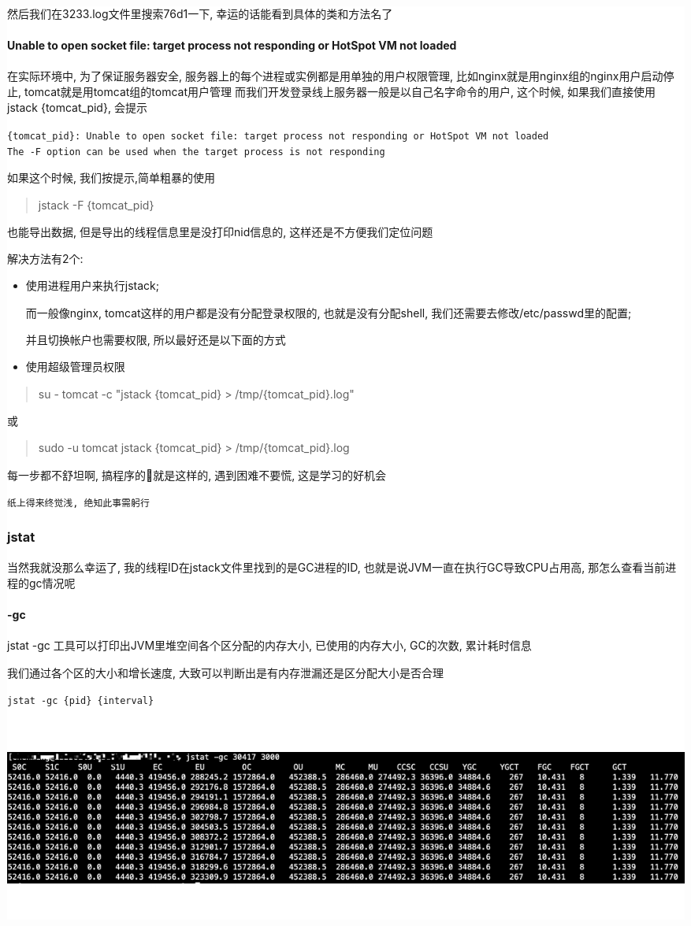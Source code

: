 然后我们在3233.log文件里搜索76d1一下, 幸运的话能看到具体的类和方法名了

#### Unable to open socket file: target process not responding or HotSpot VM not loaded

在实际环境中, 为了保证服务器安全, 服务器上的每个进程或实例都是用单独的用户权限管理, 比如nginx就是用nginx组的nginx用户启动停止, tomcat就是用tomcat组的tomcat用户管理
而我们开发登录线上服务器一般是以自己名字命令的用户, 这个时候, 如果我们直接使用 jstack {tomcat_pid}, 会提示

```text
{tomcat_pid}: Unable to open socket file: target process not responding or HotSpot VM not loaded
The -F option can be used when the target process is not responding
```

如果这个时候, 我们按提示,简单粗暴的使用 

> jstack -F {tomcat_pid} 

也能导出数据, 但是导出的线程信息里是没打印nid信息的, 这样还是不方便我们定位问题

解决方法有2个:
+ 使用进程用户来执行jstack; 
  
  而一般像nginx, tomcat这样的用户都是没有分配登录权限的, 也就是没有分配shell, 我们还需要去修改/etc/passwd里的配置;

  并且切换帐户也需要权限, 所以最好还是以下面的方式 

+ 使用超级管理员权限

> su - tomcat -c "jstack {tomcat_pid} > /tmp/{tomcat_pid}.log"

或

> sudo -u tomcat jstack {tomcat_pid} > /tmp/{tomcat_pid}.log

每一步都不舒坦啊, 搞程序的就是这样的, 遇到困难不要慌, 这是学习的好机会

`纸上得来终觉浅, 绝知此事需躬行`

### jstat

当然我就没那么幸运了, 我的线程ID在jstack文件里找到的是GC进程的ID, 也就是说JVM一直在执行GC导致CPU占用高, 那怎么查看当前进程的gc情况呢

#### -gc

jstat -gc 工具可以打印出JVM里堆空间各个区分配的内存大小, 已使用的内存大小, GC的次数, 累计耗时信息

我们通过各个区的大小和增长速度, 大致可以判断出是有内存泄漏还是区分配大小是否合理

```shell
jstat -gc {pid} {interval}
```

<img src="/assets/images/linux/java-jstat-gc.png" width="1200" height="250" alt="jstat-gc" />
